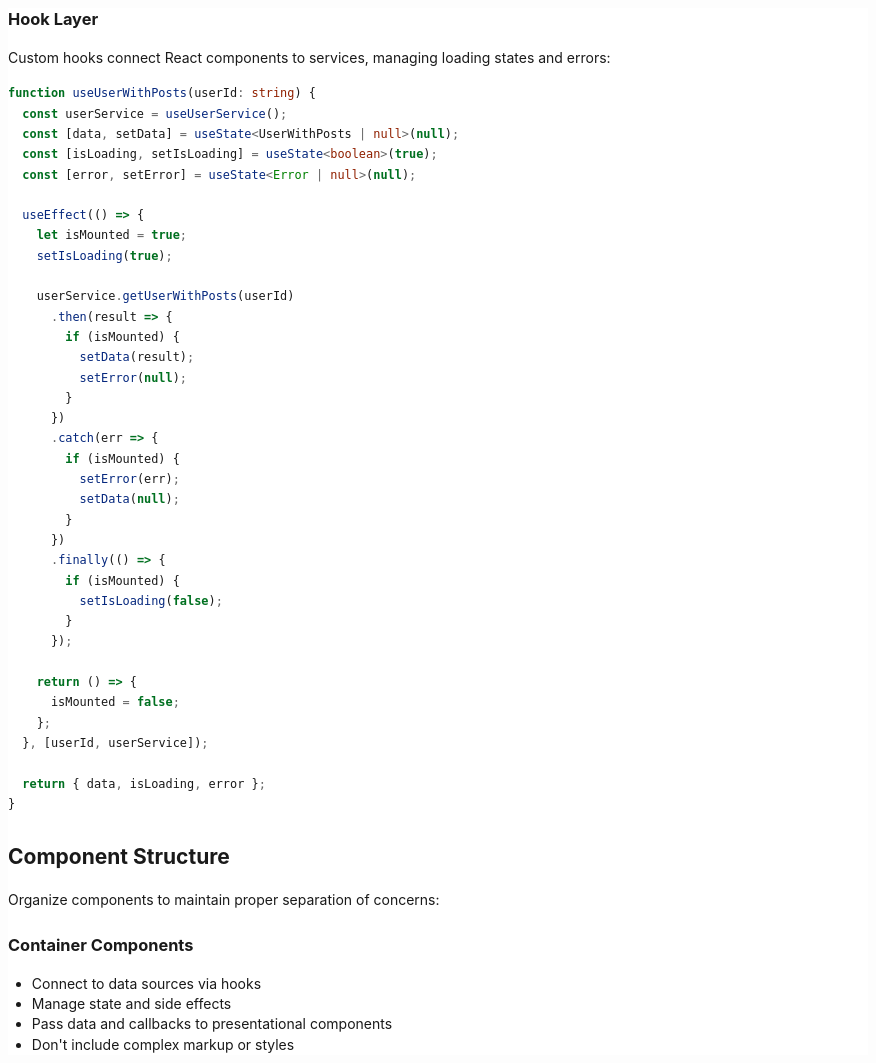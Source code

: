 ### Hook Layer

Custom hooks connect React components to services, managing loading states and errors:

```typescript
function useUserWithPosts(userId: string) {
  const userService = useUserService();
  const [data, setData] = useState<UserWithPosts | null>(null);
  const [isLoading, setIsLoading] = useState<boolean>(true);
  const [error, setError] = useState<Error | null>(null);

  useEffect(() => {
    let isMounted = true;
    setIsLoading(true);

    userService.getUserWithPosts(userId)
      .then(result => {
        if (isMounted) {
          setData(result);
          setError(null);
        }
      })
      .catch(err => {
        if (isMounted) {
          setError(err);
          setData(null);
        }
      })
      .finally(() => {
        if (isMounted) {
          setIsLoading(false);
        }
      });

    return () => {
      isMounted = false;
    };
  }, [userId, userService]);

  return { data, isLoading, error };
}
```

## Component Structure

Organize components to maintain proper separation of concerns:

### Container Components
- Connect to data sources via hooks
- Manage state and side effects
- Pass data and callbacks to presentational components
- Don't include complex markup or styles
